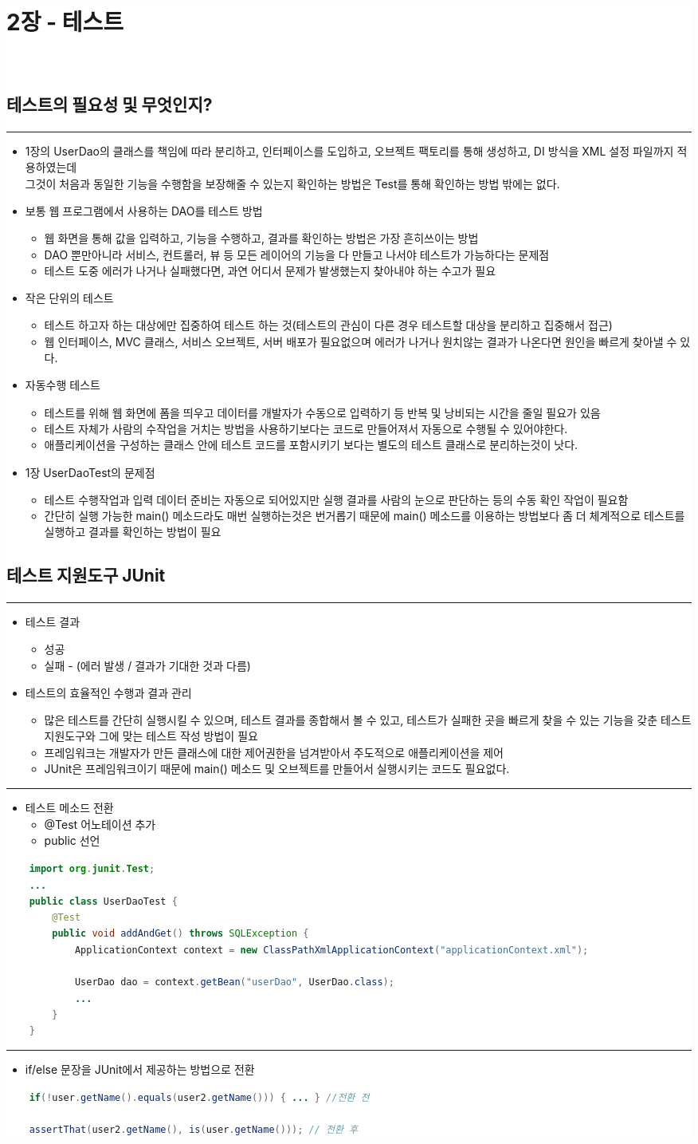 # 2장 - 테스트
<br/>

## 테스트의 필요성 및 무엇인지?
---
* 1장의 UserDao의 클래스를 책임에 따라 분리하고, 인터페이스를 도입하고, 오브젝트 팩토리를 통해 생성하고, DI 방식을 XML 설정 파일까지 적용하였는데 <br/> 그것이 처음과 동일한 기능을 수행함을 보장해줄 수 있는지 확인하는 방법은 Test를 통해 확인하는 방법 밖에는 없다.
* 보통 웹 프로그램에서 사용하는 DAO를 테스트 방법
  * 웹 화면을 통해 값을 입력하고, 기능을 수행하고, 결과를 확인하는 방법은 가장 흔히쓰이는 방법
  * DAO 뿐만아니라 서비스, 컨트롤러, 뷰 등 모든 레이어의 기능을 다 만들고 나서야 테스트가 가능하다는 문제점
  * 테스트 도중 에러가 나거나 실패했다면, 과연 어디서 문제가 발생했는지 찾아내야 하는 수고가 필요

* 작은 단위의 테스트
  * 테스트 하고자 하는 대상에만 집중하여 테스트 하는 것(테스트의 관심이 다른 경우 테스트할 대상을 분리하고 집중해서 접근)
  * 웹 인터페이스, MVC 클래스, 서비스 오브젝트, 서버 배포가 필요없으며 에러가 나거나 원치않는 결과가 나온다면 원인을 빠르게 찾아낼 수 있다.

* 자동수행 테스트
  * 테스트를 위해 웹 화면에 폼을 띄우고 데이터를 개발자가 수동으로 입력하기 등 반복 및 낭비되는 시간을 줄일 필요가 있음
  * 테스트 자체가 사람의 수작업을 거치는 방법을 사용하기보다는 코드로 만들어져서 자동으로 수행될 수 있어야한다.
  * 애플리케이션을 구성하는 클래스 안에 테스트 코드를 포함시키기 보다는 별도의 테스트 클래스로 분리하는것이 낫다.

* 1장 UserDaoTest의 문제점
  * 테스트 수행작업과 입력 데이터 준비는 자동으로 되어있지만 실행 결과를 사람의 눈으로 판단하는 등의 수동 확인 작업이 필요함
  * 간단히 실행 가능한 main() 메소드라도 매번 실행하는것은 번거롭기 때문에 main() 메소드를 이용하는 방법보다 좀 더 체계적으로 테스트를 실행하고 결과를 확인하는 방법이 필요

## 테스트 지원도구 JUnit
---
* 테스트 결과
  * 성공
  * 실패 - (에러 발생 / 결과가 기대한 것과 다름)

* 테스트의 효율적인 수행과 결과 관리
  * 많은 테스트를 간단히 실행시킬 수 있으며, 테스트 결과를 종합해서 볼 수 있고, 
  테스트가 실패한 곳을 빠르게 찾을 수 있는 기능을 갖춘 테스트 지원도구와 그에 맞는 테스트 작성 방법이 필요
  * 프레임워크는 개발자가 만든 클래스에 대한 제어권한을 넘겨받아서 주도적으로 애플리케이션을 제어
  * JUnit은 프레임워크이기 때문에 main() 메소드 및 오브젝트를 만들어서 실행시키는 코드도 필요없다.
---
* 테스트 메소드 전환
  * @Test 어노테이션 추가
  * public 선언
```java
    import org.junit.Test;
    ...
    public class UserDaoTest {
        @Test
        public void addAndGet() throws SQLException {
            ApplicationContext context = new ClassPathXmlApplicationContext("applicationContext.xml");

            UserDao dao = context.getBean("userDao", UserDao.class);
            ...
        }
    }

```
---
  * if/else 문장을 JUnit에서 제공하는 방법으로 전환
```java
    if(!user.getName().equals(user2.getName())) { ... } //전환 전
    
    assertThat(user2.getName(), is(user.getName())); // 전환 후
```